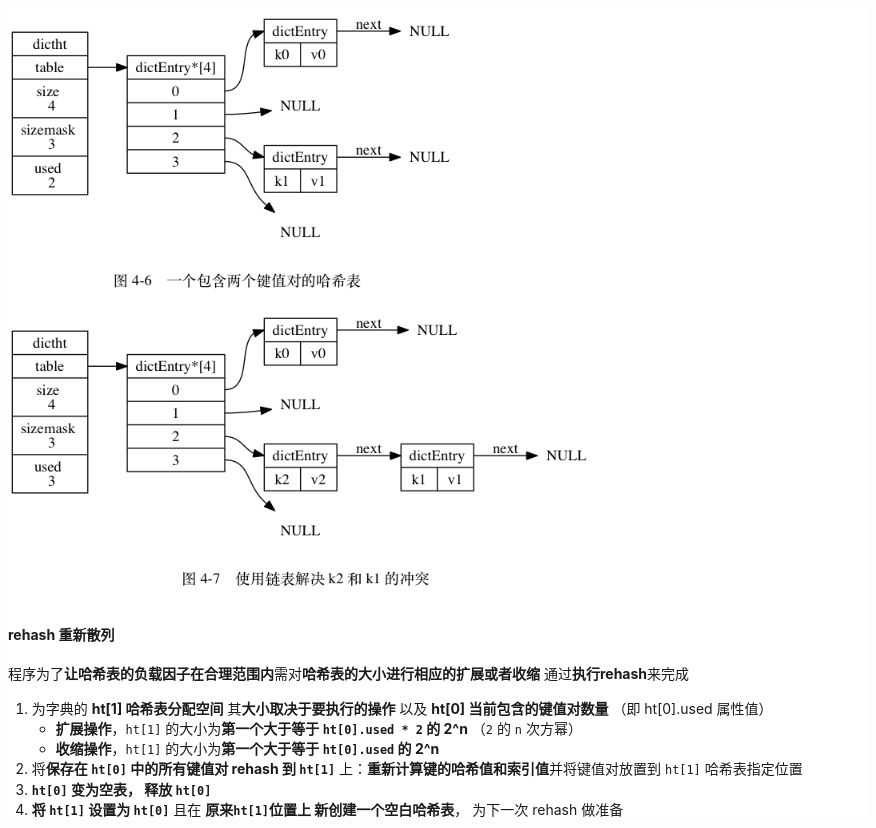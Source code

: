 <img src="./asset/hash_collision1.png" alt="hash_collision1" style="zoom: 80%;" />

<img src="./asset/hash_collision2.png" alt="hash_collision2" style="zoom:80%;" />

#### rehash 重新散列

程序为了**让哈希表的负载因子在合理范围内**需对**哈希表的大小进行相应的扩展或者收缩** 通过**执行rehash**来完成

1. 为字典的 **ht[1] 哈希表分配空间** 其**大小取决于要执行的操作** 以及 **ht[0] 当前包含的键值对数量** （即 ht[0].used 属性值）
   - **扩展操作**，`ht[1]` 的大小为**第一个大于等于 `ht[0].used * 2` 的 2^n** （`2` 的 `n` 次方幂）
   - **收缩操作**，`ht[1]` 的大小为**第一个大于等于 `ht[0].used` 的 2^n** 
2. 将**保存在 `ht[0]` 中的所有键值对 rehash 到 `ht[1]`** 上：**重新计算键的哈希值和索引值**并将键值对放置到 `ht[1]` 哈希表指定位置
3. **`ht[0]` 变为空表， 释放 `ht[0]`**
4. **将 `ht[1]` 设置为 `ht[0]`** 且在 **原来`ht[1]`位置上 新创建一个空白哈希表**， 为下一次 rehash 做准备
